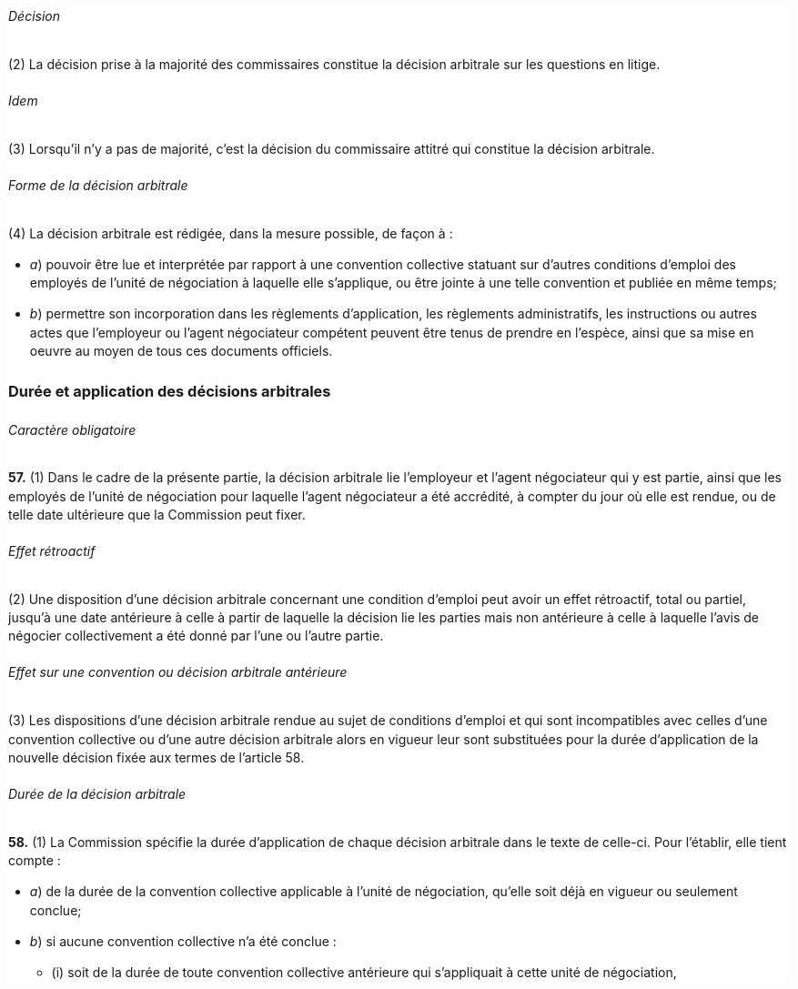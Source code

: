###### Décision

(2) La décision prise à la majorité des commissaires constitue la décision arbitrale sur les questions en litige.

###### Idem

(3) Lorsqu’il n’y a pas de majorité, c’est la décision du commissaire attitré qui constitue la décision arbitrale.

###### Forme de la décision arbitrale

(4) La décision arbitrale est rédigée, dans la mesure possible, de façon à :

  * _a_) pouvoir être lue et interprétée par rapport à une convention collective statuant sur d’autres conditions d’emploi des employés de l’unité de négociation à laquelle elle s’applique, ou être jointe à une telle convention et publiée en même temps;

  * _b_) permettre son incorporation dans les règlements d’application, les règlements administratifs, les instructions ou autres actes que l’employeur ou l’agent négociateur compétent peuvent être tenus de prendre en l’espèce, ainsi que sa mise en oeuvre au moyen de tous ces documents officiels.

### Durée et application des décisions arbitrales

###### Caractère obligatoire

**57.** (1) Dans le cadre de la présente partie, la décision arbitrale lie l’employeur et l’agent négociateur qui y est partie, ainsi que les employés de l’unité de négociation pour laquelle l’agent négociateur a été accrédité, à compter du jour où elle est rendue, ou de telle date ultérieure que la Commission peut fixer.

###### Effet rétroactif

(2) Une disposition d’une décision arbitrale concernant une condition d’emploi peut avoir un effet rétroactif, total ou partiel, jusqu’à une date antérieure à celle à partir de laquelle la décision lie les parties mais non antérieure à celle à laquelle l’avis de négocier collectivement a été donné par l’une ou l’autre partie.

###### Effet sur une convention ou décision arbitrale antérieure

(3) Les dispositions d’une décision arbitrale rendue au sujet de conditions d’emploi et qui sont incompatibles avec celles d’une convention collective ou d’une autre décision arbitrale alors en vigueur leur sont substituées pour la durée d’application de la nouvelle décision fixée aux termes de l’article 58.

###### Durée de la décision arbitrale

**58.** (1) La Commission spécifie la durée d’application de chaque décision arbitrale dans le texte de celle-ci. Pour l’établir, elle tient compte :

  * _a_) de la durée de la convention collective applicable à l’unité de négociation, qu’elle soit déjà en vigueur ou seulement conclue;

  * _b_) si aucune convention collective n’a été conclue :

    * (i) soit de la durée de toute convention collective antérieure qui s’appliquait à cette unité de négociation,
